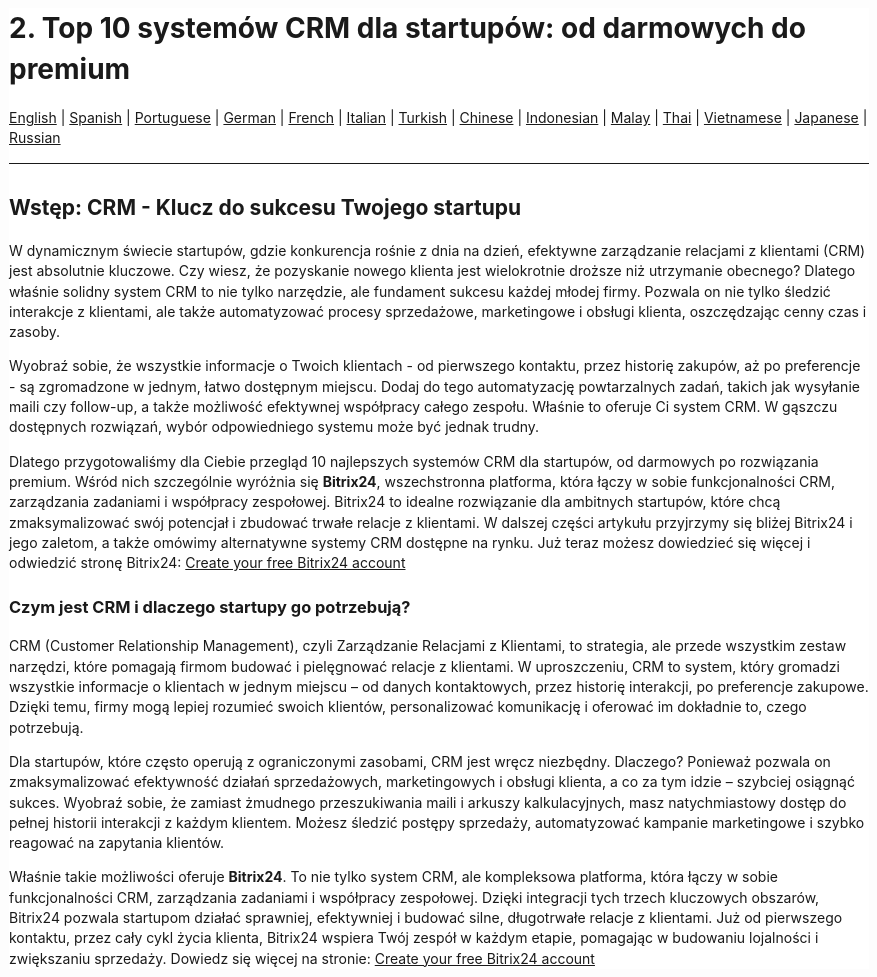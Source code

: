 # 2. Top 10 systemów CRM dla startupów: od darmowych do premium

[English](README.md) | [Spanish](README_es.md) | [Portuguese](README_pt.md) | [German](README_de.md) | [French](README_fr.md) | [Italian](README_it.md) | [Turkish](README_tr.md) | [Chinese](README_zh.md) | [Indonesian](README_id.md) | [Malay](README_ms.md) | [Thai](README_th.md) | [Vietnamese](README_vi.md) | [Japanese](README_ja.md) | [Russian](README_ru.md)

---

## Wstęp: CRM - Klucz do sukcesu Twojego startupu

W dynamicznym świecie startupów, gdzie konkurencja rośnie z dnia na dzień, efektywne zarządzanie relacjami z klientami (CRM) jest absolutnie kluczowe.  Czy wiesz, że pozyskanie nowego klienta jest wielokrotnie droższe niż utrzymanie obecnego?  Dlatego właśnie solidny system CRM to nie tylko narzędzie, ale fundament sukcesu każdej młodej firmy.  Pozwala on nie tylko śledzić interakcje z klientami, ale także automatyzować procesy sprzedażowe, marketingowe i obsługi klienta, oszczędzając cenny czas i zasoby.

Wyobraź sobie, że wszystkie informacje o Twoich klientach - od pierwszego kontaktu, przez historię zakupów, aż po preferencje - są zgromadzone w jednym, łatwo dostępnym miejscu.  Dodaj do tego automatyzację powtarzalnych zadań, takich jak wysyłanie maili czy follow-up, a także możliwość efektywnej współpracy całego zespołu.  Właśnie to oferuje Ci system CRM.  W gąszczu dostępnych rozwiązań, wybór odpowiedniego systemu może być jednak trudny.

Dlatego przygotowaliśmy dla Ciebie przegląd 10 najlepszych systemów CRM dla startupów, od darmowych po rozwiązania premium.  Wśród nich szczególnie wyróżnia się **Bitrix24**, wszechstronna platforma, która łączy w sobie funkcjonalności CRM, zarządzania zadaniami i współpracy zespołowej.  Bitrix24 to idealne rozwiązanie dla ambitnych startupów, które chcą zmaksymalizować swój potencjał i zbudować trwałe relacje z klientami.  W dalszej części artykułu przyjrzymy się bliżej Bitrix24 i jego zaletom, a także omówimy alternatywne systemy CRM dostępne na rynku.  Już teraz możesz dowiedzieć się więcej i odwiedzić stronę Bitrix24: <a href="https://www.bitrix24.com/create.php?p=25482205&p1=2.Top10system%C3%B3wCRMdlastartup%C3%B3w%3Aoddarmowychdopremium" rel="noindex nofollow">Create your free Bitrix24 account</a>

### Czym jest CRM i dlaczego startupy go potrzebują?

CRM (Customer Relationship Management), czyli Zarządzanie Relacjami z Klientami, to strategia, ale przede wszystkim zestaw narzędzi, które pomagają firmom budować i pielęgnować relacje z klientami.  W uproszczeniu, CRM to system, który gromadzi wszystkie informacje o klientach w jednym miejscu – od danych kontaktowych, przez historię interakcji, po preferencje zakupowe.  Dzięki temu, firmy mogą lepiej rozumieć swoich klientów, personalizować komunikację i oferować im dokładnie to, czego potrzebują.

Dla startupów, które często operują z ograniczonymi zasobami, CRM jest wręcz niezbędny.  Dlaczego?  Ponieważ pozwala on zmaksymalizować efektywność działań sprzedażowych, marketingowych i obsługi klienta, a co za tym idzie – szybciej osiągnąć sukces.  Wyobraź sobie, że zamiast żmudnego przeszukiwania maili i arkuszy kalkulacyjnych, masz natychmiastowy dostęp do pełnej historii interakcji z każdym klientem.  Możesz śledzić postępy sprzedaży, automatyzować kampanie marketingowe i szybko reagować na zapytania klientów.

Właśnie takie możliwości oferuje **Bitrix24**.  To nie tylko system CRM, ale kompleksowa platforma, która łączy w sobie funkcjonalności CRM, zarządzania zadaniami i współpracy zespołowej.  Dzięki integracji tych trzech kluczowych obszarów, Bitrix24 pozwala startupom działać sprawniej, efektywniej i budować silne, długotrwałe relacje z klientami.  Już od pierwszego kontaktu, przez cały cykl życia klienta, Bitrix24 wspiera Twój zespół w każdym etapie, pomagając w budowaniu lojalności i zwiększaniu sprzedaży.  Dowiedz się więcej na stronie: <a href="https://www.bitrix24.com/create.php?p=25482205&p1=2.Top10system%C3%B3wCRMdlastartup%C3%B3w%3Aoddarmowychdopremium" rel="noindex nofollow">Create your free Bitrix24 account</a>
